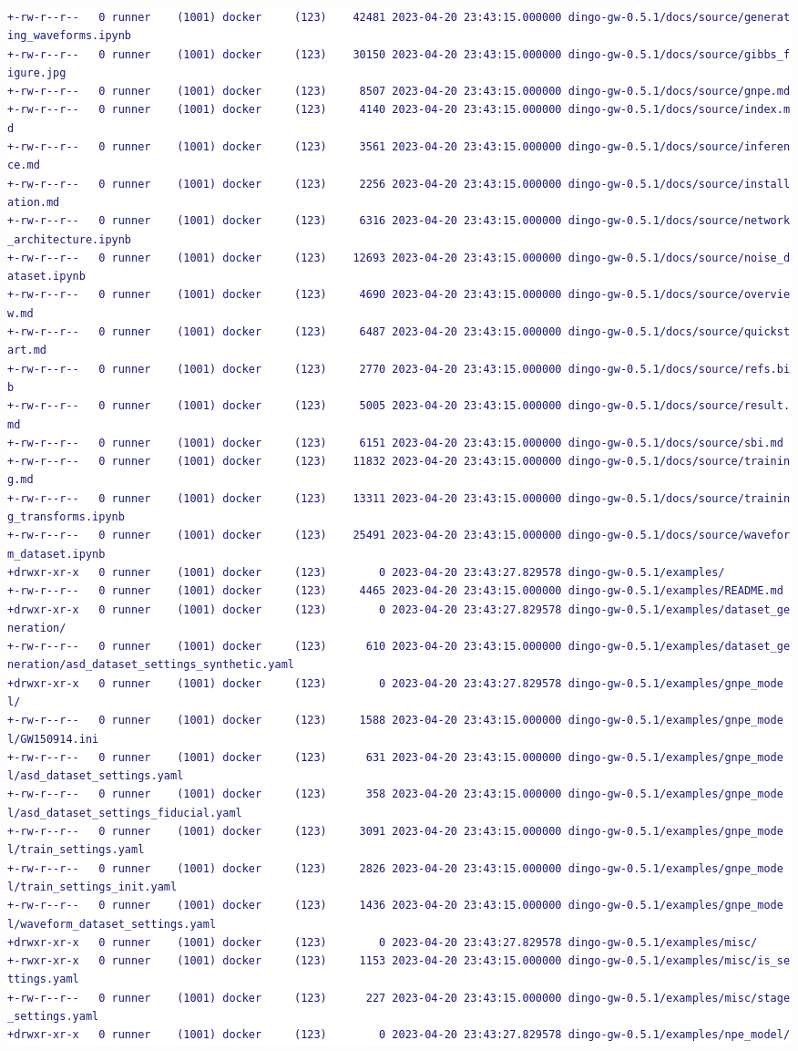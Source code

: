 ```diff
+-rw-r--r--   0 runner    (1001) docker     (123)    42481 2023-04-20 23:43:15.000000 dingo-gw-0.5.1/docs/source/generating_waveforms.ipynb
+-rw-r--r--   0 runner    (1001) docker     (123)    30150 2023-04-20 23:43:15.000000 dingo-gw-0.5.1/docs/source/gibbs_figure.jpg
+-rw-r--r--   0 runner    (1001) docker     (123)     8507 2023-04-20 23:43:15.000000 dingo-gw-0.5.1/docs/source/gnpe.md
+-rw-r--r--   0 runner    (1001) docker     (123)     4140 2023-04-20 23:43:15.000000 dingo-gw-0.5.1/docs/source/index.md
+-rw-r--r--   0 runner    (1001) docker     (123)     3561 2023-04-20 23:43:15.000000 dingo-gw-0.5.1/docs/source/inference.md
+-rw-r--r--   0 runner    (1001) docker     (123)     2256 2023-04-20 23:43:15.000000 dingo-gw-0.5.1/docs/source/installation.md
+-rw-r--r--   0 runner    (1001) docker     (123)     6316 2023-04-20 23:43:15.000000 dingo-gw-0.5.1/docs/source/network_architecture.ipynb
+-rw-r--r--   0 runner    (1001) docker     (123)    12693 2023-04-20 23:43:15.000000 dingo-gw-0.5.1/docs/source/noise_dataset.ipynb
+-rw-r--r--   0 runner    (1001) docker     (123)     4690 2023-04-20 23:43:15.000000 dingo-gw-0.5.1/docs/source/overview.md
+-rw-r--r--   0 runner    (1001) docker     (123)     6487 2023-04-20 23:43:15.000000 dingo-gw-0.5.1/docs/source/quickstart.md
+-rw-r--r--   0 runner    (1001) docker     (123)     2770 2023-04-20 23:43:15.000000 dingo-gw-0.5.1/docs/source/refs.bib
+-rw-r--r--   0 runner    (1001) docker     (123)     5005 2023-04-20 23:43:15.000000 dingo-gw-0.5.1/docs/source/result.md
+-rw-r--r--   0 runner    (1001) docker     (123)     6151 2023-04-20 23:43:15.000000 dingo-gw-0.5.1/docs/source/sbi.md
+-rw-r--r--   0 runner    (1001) docker     (123)    11832 2023-04-20 23:43:15.000000 dingo-gw-0.5.1/docs/source/training.md
+-rw-r--r--   0 runner    (1001) docker     (123)    13311 2023-04-20 23:43:15.000000 dingo-gw-0.5.1/docs/source/training_transforms.ipynb
+-rw-r--r--   0 runner    (1001) docker     (123)    25491 2023-04-20 23:43:15.000000 dingo-gw-0.5.1/docs/source/waveform_dataset.ipynb
+drwxr-xr-x   0 runner    (1001) docker     (123)        0 2023-04-20 23:43:27.829578 dingo-gw-0.5.1/examples/
+-rw-r--r--   0 runner    (1001) docker     (123)     4465 2023-04-20 23:43:15.000000 dingo-gw-0.5.1/examples/README.md
+drwxr-xr-x   0 runner    (1001) docker     (123)        0 2023-04-20 23:43:27.829578 dingo-gw-0.5.1/examples/dataset_generation/
+-rw-r--r--   0 runner    (1001) docker     (123)      610 2023-04-20 23:43:15.000000 dingo-gw-0.5.1/examples/dataset_generation/asd_dataset_settings_synthetic.yaml
+drwxr-xr-x   0 runner    (1001) docker     (123)        0 2023-04-20 23:43:27.829578 dingo-gw-0.5.1/examples/gnpe_model/
+-rw-r--r--   0 runner    (1001) docker     (123)     1588 2023-04-20 23:43:15.000000 dingo-gw-0.5.1/examples/gnpe_model/GW150914.ini
+-rw-r--r--   0 runner    (1001) docker     (123)      631 2023-04-20 23:43:15.000000 dingo-gw-0.5.1/examples/gnpe_model/asd_dataset_settings.yaml
+-rw-r--r--   0 runner    (1001) docker     (123)      358 2023-04-20 23:43:15.000000 dingo-gw-0.5.1/examples/gnpe_model/asd_dataset_settings_fiducial.yaml
+-rw-r--r--   0 runner    (1001) docker     (123)     3091 2023-04-20 23:43:15.000000 dingo-gw-0.5.1/examples/gnpe_model/train_settings.yaml
+-rw-r--r--   0 runner    (1001) docker     (123)     2826 2023-04-20 23:43:15.000000 dingo-gw-0.5.1/examples/gnpe_model/train_settings_init.yaml
+-rw-r--r--   0 runner    (1001) docker     (123)     1436 2023-04-20 23:43:15.000000 dingo-gw-0.5.1/examples/gnpe_model/waveform_dataset_settings.yaml
+drwxr-xr-x   0 runner    (1001) docker     (123)        0 2023-04-20 23:43:27.829578 dingo-gw-0.5.1/examples/misc/
+-rwxr-xr-x   0 runner    (1001) docker     (123)     1153 2023-04-20 23:43:15.000000 dingo-gw-0.5.1/examples/misc/is_settings.yaml
+-rw-r--r--   0 runner    (1001) docker     (123)      227 2023-04-20 23:43:15.000000 dingo-gw-0.5.1/examples/misc/stage_settings.yaml
+drwxr-xr-x   0 runner    (1001) docker     (123)        0 2023-04-20 23:43:27.829578 dingo-gw-0.5.1/examples/npe_model/
```